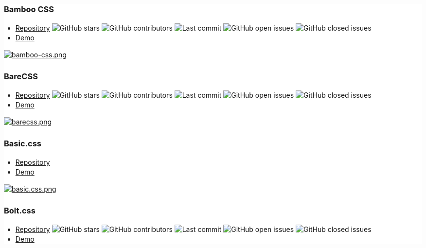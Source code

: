 
### Bamboo CSS

* [Repository](https://github.com/rilwis/bamboo) ![GitHub stars](https://img.shields.io/github/stars/rilwis/bamboo?style=flat-square) ![GitHub contributors](https://img.shields.io/github/contributors-anon/rilwis/bamboo?style=flat-square) ![Last commit](https://img.shields.io/github/last-commit/rilwis/bamboo?style=flat-square) ![GitHub open issues](https://img.shields.io/github/issues-raw/rilwis/bamboo?style=flat-square) ![GitHub closed issues](https://img.shields.io/github/issues-closed-raw/rilwis/bamboo?style=flat-square)
* [Demo](https://rilwis.github.io/bamboo/demo/)

[![bamboo-css.png](thumbnail/bamboo-css.png)](screenshot/bamboo-css.png)


### BareCSS

* [Repository](https://github.com/longsien/BareCSS) ![GitHub stars](https://img.shields.io/github/stars/longsien/BareCSS?style=flat-square) ![GitHub contributors](https://img.shields.io/github/contributors-anon/longsien/BareCSS?style=flat-square) ![Last commit](https://img.shields.io/github/last-commit/longsien/BareCSS?style=flat-square) ![GitHub open issues](https://img.shields.io/github/issues-raw/longsien/BareCSS?style=flat-square) ![GitHub closed issues](https://img.shields.io/github/issues-closed-raw/longsien/BareCSS?style=flat-square)
* [Demo](https://web.archive.org/web/20191010034508/http://barecss.com/)

[![barecss.png](thumbnail/barecss.png)](screenshot/barecss.png)


### Basic.css

* [Repository](https://github.com/vladocar/Basic.css) ![GitHub stars](https://img.shields.io/github/stars/vladocar/Basic.css?style=flat-square) ![GitHub contributors](https://img.shields.io/github/contributors-anon/vladocar/Basic.css?style=flat-square) ![Last commit](https://img.shields.io/github/last-commit/vladocar/Basic.css?style=flat-square) ![GitHub open issues](https://img.shields.io/github/issues-raw/vladocar/Basic.css?style=flat-square) ![GitHub closed issues](https://img.shields.io/github/issues-closed-raw/vladocar/Basic.css?style=flat-square)
* [Demo](https://vladocar.github.io/Basic.css/)

[![basic.css.png](thumbnail/basic.css.png)](screenshot/basic.css.png)


### Bolt.css

* [Repository](https://github.com/tbolt/boltcss) ![GitHub stars](https://img.shields.io/github/stars/tbolt/boltcss?style=flat-square) ![GitHub contributors](https://img.shields.io/github/contributors-anon/tbolt/boltcss?style=flat-square) ![Last commit](https://img.shields.io/github/last-commit/tbolt/boltcss?style=flat-square) ![GitHub open issues](https://img.shields.io/github/issues-raw/tbolt/boltcss?style=flat-square) ![GitHub closed issues](https://img.shields.io/github/issues-closed-raw/tbolt/boltcss?style=flat-square)
* [Demo](https://boltcss.com/)
